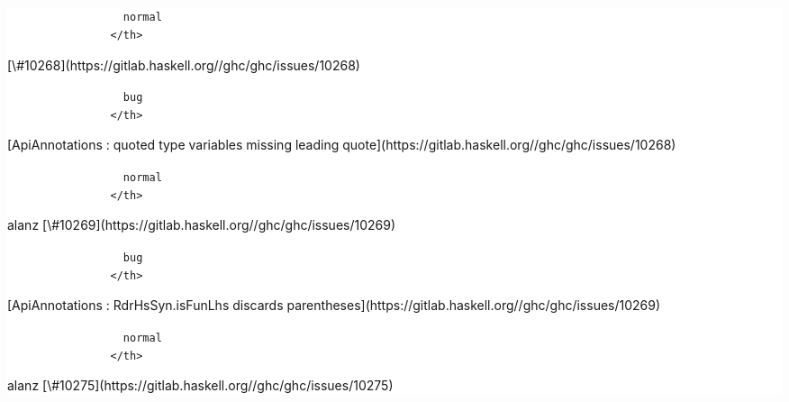                       
                      
                      
                      
                      
                      
                      
                      normal
                    </th>
<th></th></tr>
<tr><th>[\#10268](https://gitlab.haskell.org//ghc/ghc/issues/10268)</th>
<th>
                      
                      
                      
                      
                      
                      
                      
                      
                      bug
                    </th>
<th>[ApiAnnotations : quoted type variables missing leading quote](https://gitlab.haskell.org//ghc/ghc/issues/10268)</th>
<th>
                      
                      
                      
                      
                      
                      
                      
                      
                      normal
                    </th>
<th>alanz</th></tr>
<tr><th>[\#10269](https://gitlab.haskell.org//ghc/ghc/issues/10269)</th>
<th>
                      
                      
                      
                      
                      
                      
                      
                      
                      bug
                    </th>
<th>[ApiAnnotations : RdrHsSyn.isFunLhs discards parentheses](https://gitlab.haskell.org//ghc/ghc/issues/10269)</th>
<th>
                      
                      
                      
                      
                      
                      
                      
                      
                      normal
                    </th>
<th>alanz</th></tr>
<tr><th>[\#10275](https://gitlab.haskell.org//ghc/ghc/issues/10275)</th>
<th>
                      
                      
                      
                      
                      
                      
                      
                      